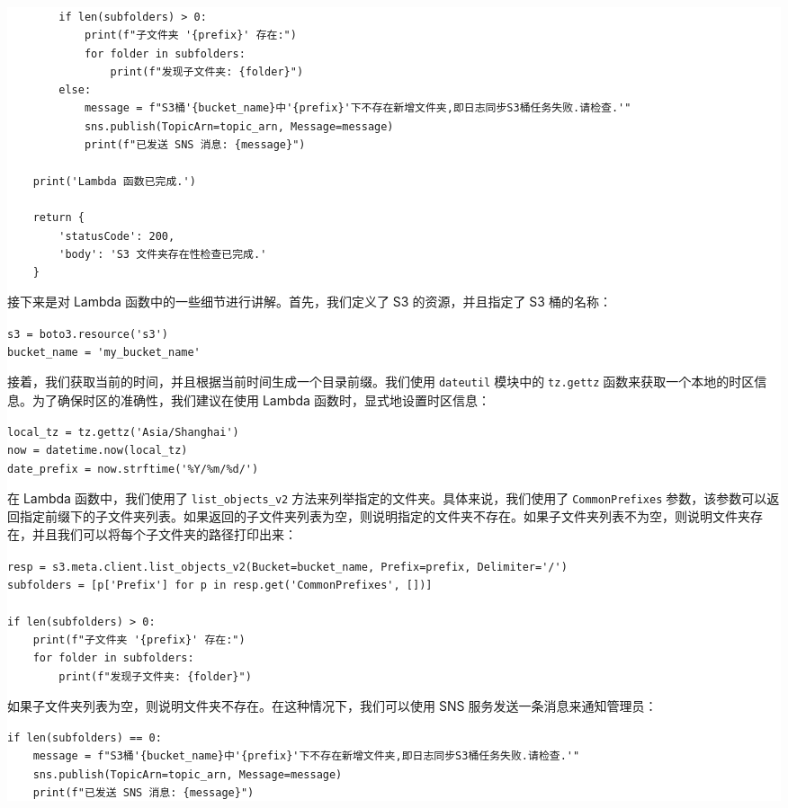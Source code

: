 ```
        if len(subfolders) > 0:
            print(f"子文件夹 '{prefix}' 存在:")
            for folder in subfolders:
                print(f"发现子文件夹: {folder}")
        else:
            message = f"S3桶'{bucket_name}中'{prefix}'下不存在新增文件夹,即日志同步S3桶任务失败.请检查.'"
            sns.publish(TopicArn=topic_arn, Message=message)
            print(f"已发送 SNS 消息: {message}")
        
    print('Lambda 函数已完成.')
    
    return {
        'statusCode': 200,
        'body': 'S3 文件夹存在性检查已完成.'
    }
```



接下来是对 Lambda 函数中的一些细节进行讲解。首先，我们定义了 S3 的资源，并且指定了 S3 桶的名称：

```
s3 = boto3.resource('s3')
bucket_name = 'my_bucket_name'
```

接着，我们获取当前的时间，并且根据当前时间生成一个目录前缀。我们使用 `dateutil` 模块中的 `tz.gettz` 函数来获取一个本地的时区信息。为了确保时区的准确性，我们建议在使用 Lambda 函数时，显式地设置时区信息：

```
local_tz = tz.gettz('Asia/Shanghai')
now = datetime.now(local_tz)
date_prefix = now.strftime('%Y/%m/%d/')
```

在 Lambda 函数中，我们使用了 `list_objects_v2` 方法来列举指定的文件夹。具体来说，我们使用了 `CommonPrefixes` 参数，该参数可以返回指定前缀下的子文件夹列表。如果返回的子文件夹列表为空，则说明指定的文件夹不存在。如果子文件夹列表不为空，则说明文件夹存在，并且我们可以将每个子文件夹的路径打印出来：

```
resp = s3.meta.client.list_objects_v2(Bucket=bucket_name, Prefix=prefix, Delimiter='/')
subfolders = [p['Prefix'] for p in resp.get('CommonPrefixes', [])]

if len(subfolders) > 0:
    print(f"子文件夹 '{prefix}' 存在:")
    for folder in subfolders:
        print(f"发现子文件夹: {folder}")
```

如果子文件夹列表为空，则说明文件夹不存在。在这种情况下，我们可以使用 SNS 服务发送一条消息来通知管理员：

```
if len(subfolders) == 0:
    message = f"S3桶'{bucket_name}中'{prefix}'下不存在新增文件夹,即日志同步S3桶任务失败.请检查.'"
    sns.publish(TopicArn=topic_arn, Message=message)
    print(f"已发送 SNS 消息: {message}")
```
